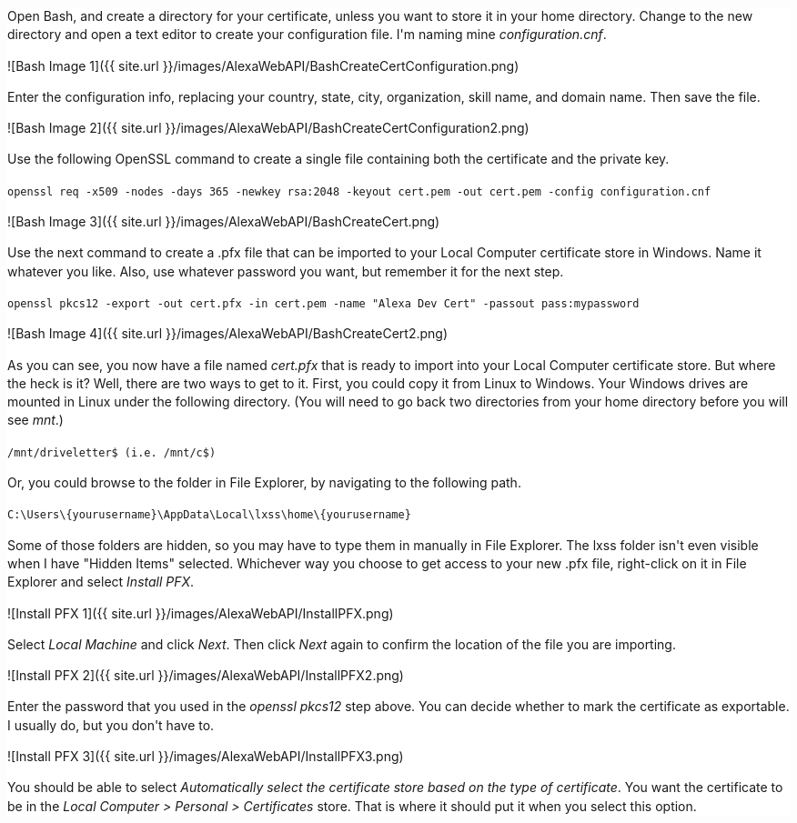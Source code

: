 Open Bash, and create a directory for your certificate, unless you want to store it in your home directory. Change to the new directory and open a text editor to create your configuration file. I'm naming mine *configuration.cnf*.

![Bash Image 1]({{ site.url }}/images/AlexaWebAPI/BashCreateCertConfiguration.png)

Enter the configuration info, replacing your country, state, city, organization, skill name, and domain name. Then save the file.

![Bash Image 2]({{ site.url }}/images/AlexaWebAPI/BashCreateCertConfiguration2.png)

Use the following OpenSSL command to create a single file containing both the certificate and the private key.

`openssl req -x509 -nodes -days 365 -newkey rsa:2048 -keyout cert.pem -out cert.pem -config configuration.cnf`

![Bash Image 3]({{ site.url }}/images/AlexaWebAPI/BashCreateCert.png)

Use the next command to create a .pfx file that can be imported to your Local Computer certificate store in Windows. Name it whatever you like. Also, use whatever password you want, but remember it for the next step.

`openssl pkcs12 -export -out cert.pfx -in cert.pem -name "Alexa Dev Cert" -passout pass:mypassword`

![Bash Image 4]({{ site.url }}/images/AlexaWebAPI/BashCreateCert2.png)

As you can see, you now have a file named *cert.pfx* that is ready to import into your Local Computer certificate store. But where the heck is it? Well, there are two ways to get to it. First, you could copy it from Linux to Windows. Your Windows drives are mounted in Linux under the following directory. (You will need to go back two directories from your home directory before you will see *mnt*.)

`/mnt/driveletter$ (i.e. /mnt/c$)`

Or, you could browse to the folder in File Explorer, by navigating to the following path.

`C:\Users\{yourusername}\AppData\Local\lxss\home\{yourusername}`

Some of those folders are hidden, so you may have to type them in manually in File Explorer. The lxss folder isn't even visible when I have "Hidden Items" selected. Whichever way you choose to get access to your new .pfx file, right-click on it in File Explorer and select *Install PFX*.

![Install PFX 1]({{ site.url }}/images/AlexaWebAPI/InstallPFX.png)

Select *Local Machine* and click *Next*. Then click *Next* again to confirm the location of the file you are importing.

![Install PFX 2]({{ site.url }}/images/AlexaWebAPI/InstallPFX2.png)

Enter the password that you used in the *openssl pkcs12* step above. You can decide whether to mark the certificate as exportable. I usually do, but you don't have to.

![Install PFX 3]({{ site.url }}/images/AlexaWebAPI/InstallPFX3.png)

You should be able to select *Automatically select the certificate store based on the type of certificate*. You want the certificate to be in the *Local Computer > Personal > Certificates* store. That is where it should put it when you select this option.

